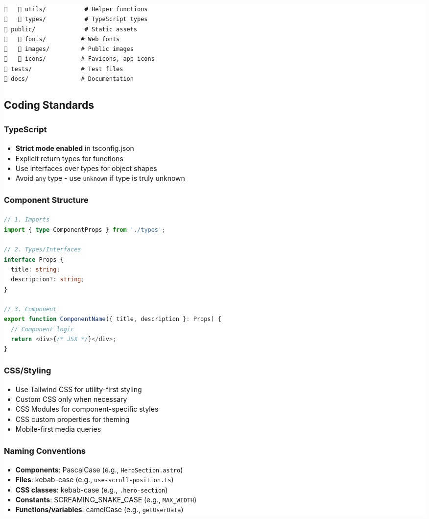 ```
      utils/           # Helper functions
      types/           # TypeScript types
   public/              # Static assets
      fonts/          # Web fonts
      images/         # Public images
      icons/          # Favicons, app icons
   tests/              # Test files
   docs/               # Documentation
```

## Coding Standards

### TypeScript

- **Strict mode enabled** in tsconfig.json
- Explicit return types for functions
- Use interfaces over types for object shapes
- Avoid `any` type - use `unknown` if type is truly unknown

### Component Structure

```typescript
// 1. Imports
import { type ComponentProps } from './types';

// 2. Types/Interfaces
interface Props {
  title: string;
  description?: string;
}

// 3. Component
export function ComponentName({ title, description }: Props) {
  // Component logic
  return <div>{/* JSX */}</div>;
}
```

### CSS/Styling

- Use Tailwind CSS for utility-first styling
- Custom CSS only when necessary
- CSS Modules for component-specific styles
- CSS custom properties for theming
- Mobile-first media queries

### Naming Conventions

- **Components**: PascalCase (e.g., `HeroSection.astro`)
- **Files**: kebab-case (e.g., `use-scroll-position.ts`)
- **CSS classes**: kebab-case (e.g., `.hero-section`)
- **Constants**: SCREAMING_SNAKE_CASE (e.g., `MAX_WIDTH`)
- **Functions/variables**: camelCase (e.g., `getUserData`)
